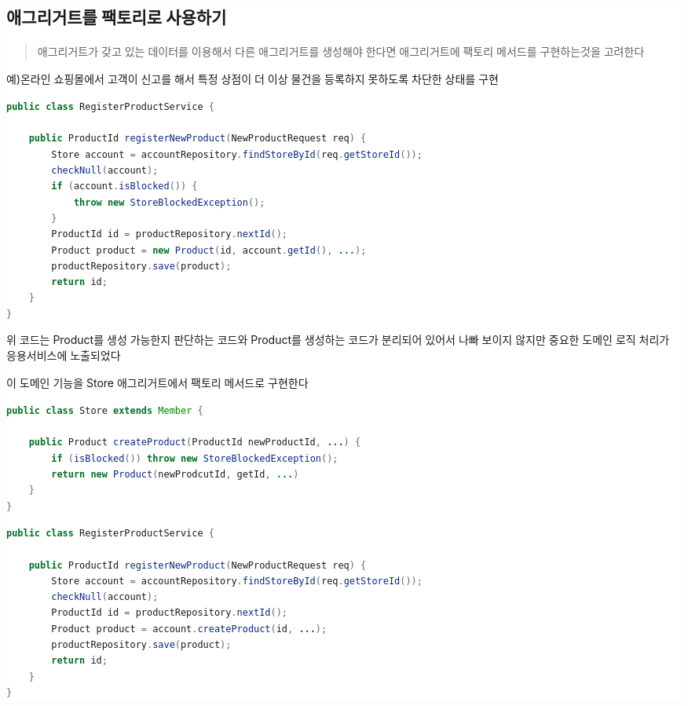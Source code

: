 ## 애그리거트를 팩토리로 사용하기
> 애그리거트가 갖고 있는 데이터를 이용해서 다른 애그리거트를 생성해야 한다면 애그리거트에 팩토리 메서드를 구현하는것을 고려한다

예)온라인 쇼핑몰에서 고객이 신고를 해서 특정 상점이 더 이상 물건을 등록하지 못하도록 차단한 상태를 구현
```java
public class RegisterProductService {

    public ProductId registerNewProduct(NewProductRequest req) {
        Store account = accountRepository.findStoreById(req.getStoreId());
        checkNull(account);
        if (account.isBlocked()) {
            throw new StoreBlockedException();
        }
        ProductId id = productRepository.nextId();
        Product product = new Product(id, account.getId(), ...);
        productRepository.save(product);
        return id;
    }
}
```
위 코드는 Product를 생성 가능한지 판단하는 코드와 Product를 생성하는 코드가 분리되어 있어서 나빠 보이지 않지만
중요한 도메인 로직 처리가 응용서비스에 노출되었다

이 도메인 기능을 Store 애그리거트에서 팩토리 메서드로 구현한다
```java
public class Store extends Member {

    public Product createProduct(ProductId newProductId, ...) {
        if (isBlocked()) throw new StoreBlockedException();
        return new Product(newProdcutId, getId, ...)
    }
}
``` 
```java
public class RegisterProductService {

    public ProductId registerNewProduct(NewProductRequest req) {
        Store account = accountRepository.findStoreById(req.getStoreId());
        checkNull(account);
        ProductId id = productRepository.nextId();
        Product product = account.createProduct(id, ...);
        productRepository.save(product);
        return id;
    }
}
```